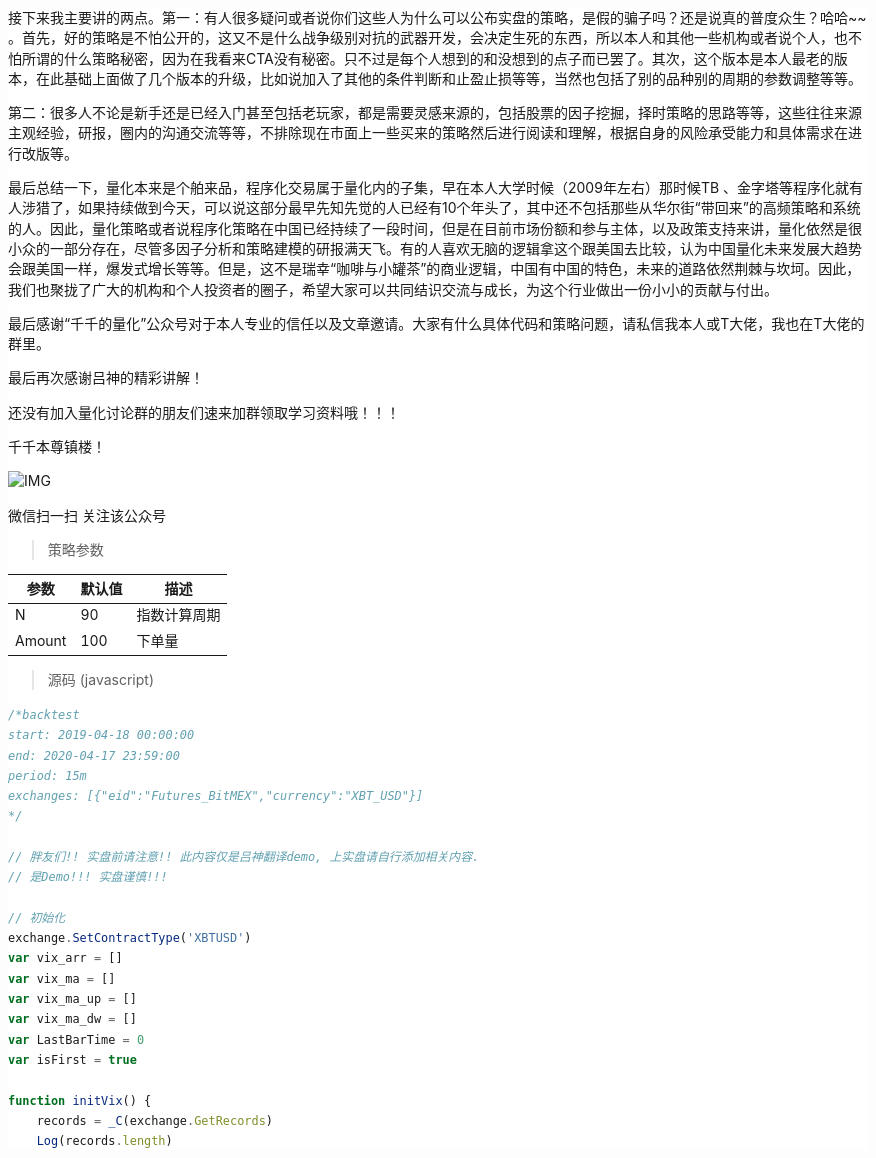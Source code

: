 

接下来我主要讲的两点。第一：有人很多疑问或者说你们这些人为什么可以公布实盘的策略，是假的骗子吗？还是说真的普度众生？哈哈~~ 。首先，好的策略是不怕公开的，这又不是什么战争级别对抗的武器开发，会决定生死的东西，所以本人和其他一些机构或者说个人，也不怕所谓的什么策略秘密，因为在我看来CTA没有秘密。只不过是每个人想到的和没想到的点子而已罢了。其次，这个版本是本人最老的版本，在此基础上面做了几个版本的升级，比如说加入了其他的条件判断和止盈止损等等，当然也包括了别的品种别的周期的参数调整等等。



第二：很多人不论是新手还是已经入门甚至包括老玩家，都是需要灵感来源的，包括股票的因子挖掘，择时策略的思路等等，这些往往来源主观经验，研报，圈内的沟通交流等等，不排除现在市面上一些买来的策略然后进行阅读和理解，根据自身的风险承受能力和具体需求在进行改版等。



最后总结一下，量化本来是个舶来品，程序化交易属于量化内的子集，早在本人大学时候（2009年左右）那时候TB 、金字塔等程序化就有人涉猎了，如果持续做到今天，可以说这部分最早先知先觉的人已经有10个年头了，其中还不包括那些从华尔街“带回来”的高频策略和系统的人。因此，量化策略或者说程序化策略在中国已经持续了一段时间，但是在目前市场份额和参与主体，以及政策支持来讲，量化依然是很小众的一部分存在，尽管多因子分析和策略建模的研报满天飞。有的人喜欢无脑的逻辑拿这个跟美国去比较，认为中国量化未来发展大趋势会跟美国一样，爆发式增长等等。但是，这不是瑞幸“咖啡与小罐茶”的商业逻辑，中国有中国的特色，未来的道路依然荆棘与坎坷。因此，我们也聚拢了广大的机构和个人投资者的圈子，希望大家可以共同结识交流与成长，为这个行业做出一份小小的贡献与付出。



最后感谢“千千的量化”公众号对于本人专业的信任以及文章邀请。大家有什么具体代码和策略问题，请私信我本人或T大佬，我也在T大佬的群里。





最后再次感谢吕神的精彩讲解！

还没有加入量化讨论群的朋友们速来加群领取学习资料哦！！！

千千本尊镇楼！


 ![IMG](https://www.fmz.com/upload/asset/9576f0337a4b9144925e.png) 



微信扫一扫
关注该公众号

> 策略参数



|参数|默认值|描述|
|----|----|----|
|N|90|指数计算周期|
|Amount|100|下单量|


> 源码 (javascript)

``` javascript
/*backtest
start: 2019-04-18 00:00:00
end: 2020-04-17 23:59:00
period: 15m
exchanges: [{"eid":"Futures_BitMEX","currency":"XBT_USD"}]
*/

// 胖友们!! 实盘前请注意!! 此内容仅是吕神翻译demo, 上实盘请自行添加相关内容.
// 是Demo!!! 实盘谨慎!!!

// 初始化
exchange.SetContractType('XBTUSD')
var vix_arr = []
var vix_ma = []
var vix_ma_up = []
var vix_ma_dw = []
var LastBarTime = 0
var isFirst = true

function initVix() {
    records = _C(exchange.GetRecords)
    Log(records.length)
```